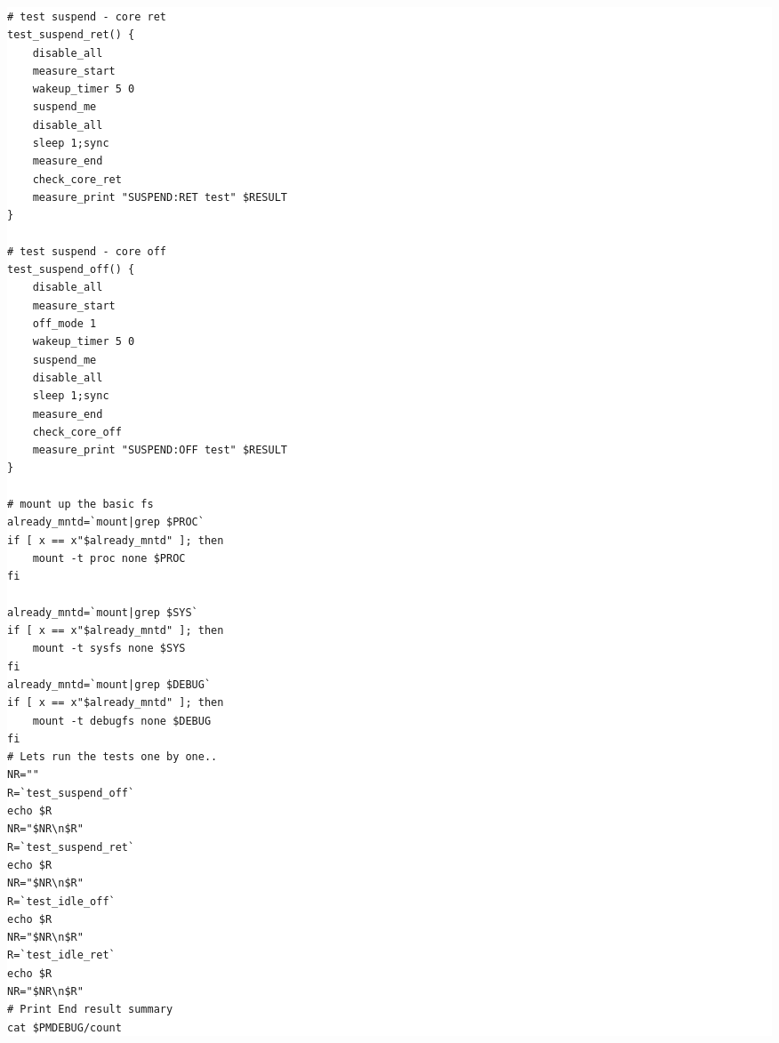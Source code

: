     # test suspend - core ret
    test_suspend_ret() {
        disable_all
        measure_start
        wakeup_timer 5 0
        suspend_me
        disable_all
        sleep 1;sync
        measure_end
        check_core_ret
        measure_print "SUSPEND:RET test" $RESULT
    }

    # test suspend - core off
    test_suspend_off() {
        disable_all
        measure_start
        off_mode 1
        wakeup_timer 5 0
        suspend_me
        disable_all
        sleep 1;sync
        measure_end
        check_core_off
        measure_print "SUSPEND:OFF test" $RESULT
    }

    # mount up the basic fs
    already_mntd=`mount|grep $PROC`
    if [ x == x"$already_mntd" ]; then
        mount -t proc none $PROC
    fi

    already_mntd=`mount|grep $SYS`
    if [ x == x"$already_mntd" ]; then
        mount -t sysfs none $SYS
    fi
    already_mntd=`mount|grep $DEBUG`
    if [ x == x"$already_mntd" ]; then
        mount -t debugfs none $DEBUG
    fi
    # Lets run the tests one by one..
    NR=""
    R=`test_suspend_off`
    echo $R
    NR="$NR\n$R"
    R=`test_suspend_ret`
    echo $R
    NR="$NR\n$R"
    R=`test_idle_off`
    echo $R
    NR="$NR\n$R"
    R=`test_idle_ret`
    echo $R
    NR="$NR\n$R"
    # Print End result summary
    cat $PMDEBUG/count